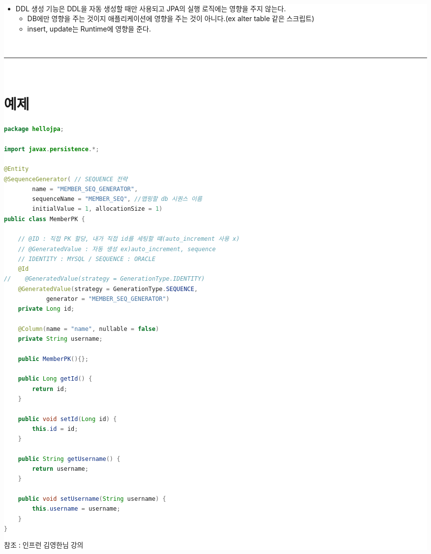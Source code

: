 - DDL 생성 기능은 DDL을 자동 생성할 때만 사용되고 JPA의 실행 로직에는 영향을 주지 않는다.
   - DB에만 영향을 주는 것이지 애플리케이션에 영향을 주는 것이 아니다.(ex alter table 같은 스크립트)
   - insert, update는 Runtime에 영향을 준다.

<br>
<hr>
<br>

# 예제

```java
package hellojpa;

import javax.persistence.*;

@Entity
@SequenceGenerator( // SEQUENCE 전략
        name = "MEMBER_SEQ_GENERATOR",
        sequenceName = "MEMBER_SEQ", //맵핑할 db 시퀀스 이름
        initialValue = 1, allocationSize = 1)
public class MemberPK {
    
    // @ID : 직접 PK 할당, 내가 직접 id를 세팅할 떄(auto_increment 사용 x)
    // @GeneratedValue : 자동 생성 ex)auto_increment, sequence
    // IDENTITY : MYSQL / SEQUENCE : ORACLE
    @Id
//    @GeneratedValue(strategy = GenerationType.IDENTITY)
    @GeneratedValue(strategy = GenerationType.SEQUENCE,
            generator = "MEMBER_SEQ_GENERATOR")
    private Long id;

    @Column(name = "name", nullable = false)
    private String username;

    public MemberPK(){};

    public Long getId() {
        return id;
    }

    public void setId(Long id) {
        this.id = id;
    }

    public String getUsername() {
        return username;
    }

    public void setUsername(String username) {
        this.username = username;
    }
}

```



참조 : 인프런 김영한님 강의



